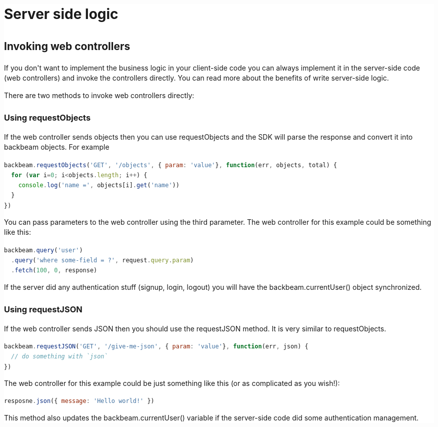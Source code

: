 # Server side logic

## Invoking web controllers

If you don't want to implement the business logic in your client-side code you can always implement it in the server-side code (web controllers) and invoke the controllers directly. You can read more about the benefits of write server-side logic.

There are two methods to invoke web controllers directly:

### Using requestObjects

If the web controller sends objects then you can use requestObjects and the SDK will parse the response and convert it into backbeam objects. For example

```javascript
backbeam.requestObjects('GET', '/objects', { param: 'value'}, function(err, objects, total) {
  for (var i=0; i<objects.length; i++) {
    console.log('name =', objects[i].get('name'))
  }
})
```

You can pass parameters to the web controller using the third parameter. The web controller for this example could be something like this:

```javascript
backbeam.query('user')
  .query('where some-field = ?', request.query.param)
  .fetch(100, 0, response)
```

If the server did any authentication stuff (signup, login, logout) you will have the backbeam.currentUser() object synchronized.

### Using requestJSON

If the web controller sends JSON then you should use the requestJSON method. It is very similar to requestObjects.

```javascript
backbeam.requestJSON('GET', '/give-me-json', { param: 'value'}, function(err, json) {
  // do something with `json`
})
```

The web controller for this example could be just something like this (or as complicated as you wish!):

```javascript
resposne.json({ message: 'Hello world!' })
```

This method also updates the backbeam.currentUser() variable if the server-side code did some authentication management.
